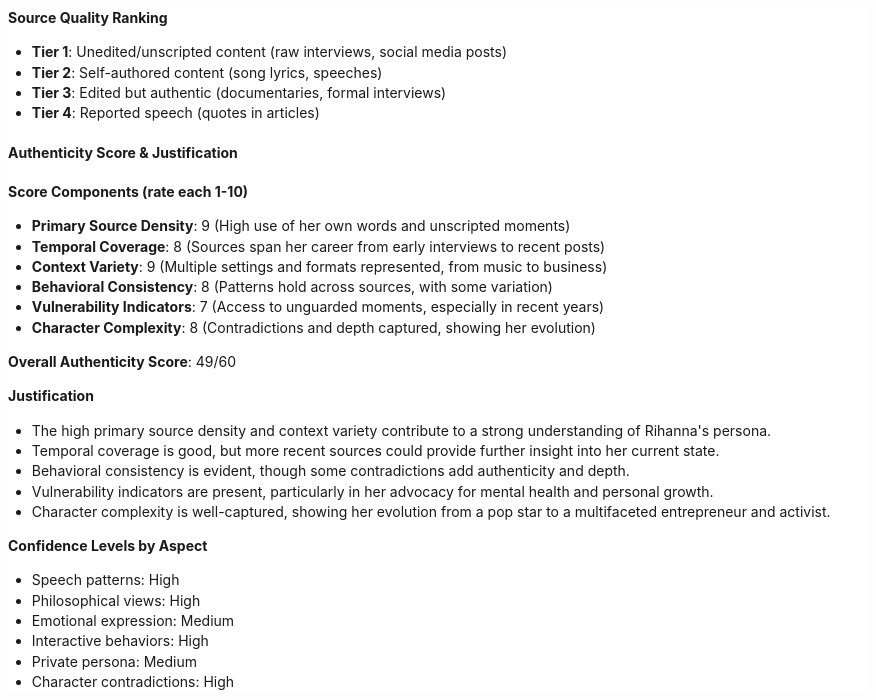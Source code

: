 **Source Quality Ranking**
- **Tier 1**: Unedited/unscripted content (raw interviews, social media posts)
- **Tier 2**: Self-authored content (song lyrics, speeches)
- **Tier 3**: Edited but authentic (documentaries, formal interviews)
- **Tier 4**: Reported speech (quotes in articles)

#### Authenticity Score & Justification

**Score Components (rate each 1-10)**
- **Primary Source Density**: 9 (High use of her own words and unscripted moments)
- **Temporal Coverage**: 8 (Sources span her career from early interviews to recent posts)
- **Context Variety**: 9 (Multiple settings and formats represented, from music to business)
- **Behavioral Consistency**: 8 (Patterns hold across sources, with some variation)
- **Vulnerability Indicators**: 7 (Access to unguarded moments, especially in recent years)
- **Character Complexity**: 8 (Contradictions and depth captured, showing her evolution)

**Overall Authenticity Score**: 49/60

**Justification**
- The high primary source density and context variety contribute to a strong understanding of Rihanna's persona.
- Temporal coverage is good, but more recent sources could provide further insight into her current state.
- Behavioral consistency is evident, though some contradictions add authenticity and depth.
- Vulnerability indicators are present, particularly in her advocacy for mental health and personal growth.
- Character complexity is well-captured, showing her evolution from a pop star to a multifaceted entrepreneur and activist.

**Confidence Levels by Aspect**
- Speech patterns: High
- Philosophical views: High
- Emotional expression: Medium
- Interactive behaviors: High
- Private persona: Medium
- Character contradictions: High
